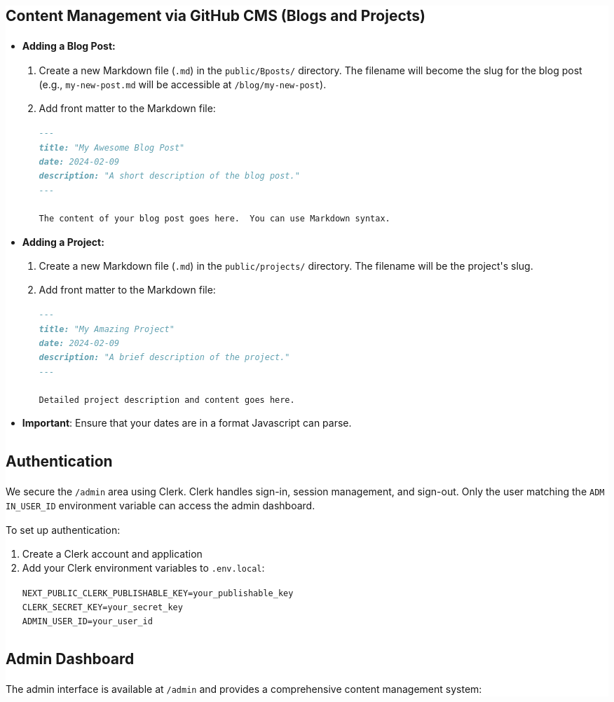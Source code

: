 ## Content Management via GitHub CMS (Blogs and Projects)

*   **Adding a Blog Post:**
    1.  Create a new Markdown file (`.md`) in the `public/Bposts/` directory.  The filename will become the slug for the blog post (e.g., `my-new-post.md` will be accessible at `/blog/my-new-post`).
    2.  Add front matter to the Markdown file:

        ```markdown
        ---
        title: "My Awesome Blog Post"
        date: 2024-02-09
        description: "A short description of the blog post."
        ---

        The content of your blog post goes here.  You can use Markdown syntax.
        ```

*   **Adding a Project:**
    1.  Create a new Markdown file (`.md`) in the `public/projects/` directory. The filename will be the project's slug.
    2.  Add front matter to the Markdown file:

        ```markdown
        ---
        title: "My Amazing Project"
        date: 2024-02-09
        description: "A brief description of the project."
        ---

        Detailed project description and content goes here.
        ```

*   **Important**: Ensure that your dates are in a format Javascript can parse.

## Authentication

We secure the `/admin` area using Clerk. Clerk handles sign-in, session management, and sign-out. Only the user matching the `ADMIN_USER_ID` environment variable can access the admin dashboard.

To set up authentication:

1. Create a Clerk account and application
2. Add your Clerk environment variables to `.env.local`:
   ```
   NEXT_PUBLIC_CLERK_PUBLISHABLE_KEY=your_publishable_key
   CLERK_SECRET_KEY=your_secret_key
   ADMIN_USER_ID=your_user_id
   ```

## Admin Dashboard

The admin interface is available at `/admin` and provides a comprehensive content management system:
